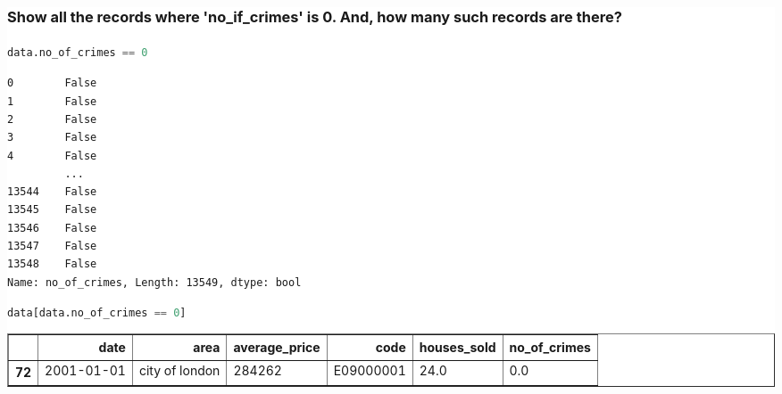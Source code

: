 

### Show all the records where 'no_if_crimes' is 0. And, how many such records are there?


```python
data.no_of_crimes == 0
```




    0        False
    1        False
    2        False
    3        False
    4        False
             ...  
    13544    False
    13545    False
    13546    False
    13547    False
    13548    False
    Name: no_of_crimes, Length: 13549, dtype: bool




```python
data[data.no_of_crimes == 0]
```




<div>
<style scoped>
    .dataframe tbody tr th:only-of-type {
        vertical-align: middle;
    }

    .dataframe tbody tr th {
        vertical-align: top;
    }

    .dataframe thead th {
        text-align: right;
    }
</style>
<table border="1" class="dataframe">
  <thead>
    <tr style="text-align: right;">
      <th></th>
      <th>date</th>
      <th>area</th>
      <th>average_price</th>
      <th>code</th>
      <th>houses_sold</th>
      <th>no_of_crimes</th>
    </tr>
  </thead>
  <tbody>
    <tr>
      <th>72</th>
      <td>2001-01-01</td>
      <td>city of london</td>
      <td>284262</td>
      <td>E09000001</td>
      <td>24.0</td>
      <td>0.0</td>
    </tr>